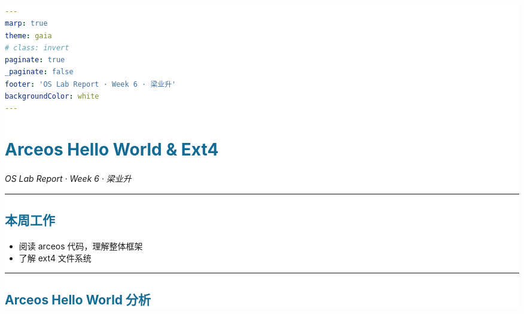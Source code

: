 ```yaml
---
marp: true
theme: gaia
# class: invert
paginate: true
_paginate: false
footer: 'OS Lab Report · Week 6 · 梁业升'
backgroundColor: white
---
```


<style>
.sec {
   opacity: 75% 
}
h1, h2 {
  color: #146C94;
}
</style>

<style>
  :root {
    --color-background: #fff;
    --color-foreground: #333;
    --color-highlight: #146C94;
    --color-dimmed: #00000088;
  }
</style>




# Arceos Hello World & Ext4

*OS Lab Report · Week 6 · 梁业升*

---

## 本周工作

- 阅读 arceos 代码，理解整体框架
- 了解 ext4 文件系统

---

## Arceos Hello World 分析
